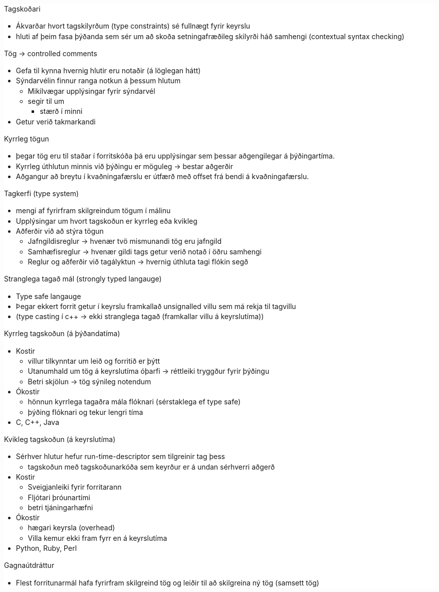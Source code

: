 Tagskoðari
- Ákvarðar hvort tagskilyrðum (type constraints) sé fullnægt fyrir keyrslu
- hluti af þeim fasa þýðanda sem sér um að skoða setningafræðileg skilyrði háð samhengi (contextual syntax checking)

Tög -> controlled comments
- Gefa til kynna hvernig hlutir eru notaðir (á löglegan hátt)
- Sýndarvélin finnur ranga notkun á þessum hlutum
	- Mikilvægar upplýsingar fyrir sýndarvél
	- segir til um
		- stærð í minni
- Getur verið takmarkandi


Kyrrleg tögun
- þegar tög eru til staðar í forritskóða þá eru upplýsingar sem þessar aðgengilegar á þýðingartíma.
- Kyrrleg úthlutun minnis við þýðingu er möguleg -> bestar aðgerðir
- Aðgangur að breytu í kvaðningafærslu er útfærð með offset frá bendi á kvaðningafærslu.

Tagkerfi (type system)
- mengi af fyrirfram skilgreindum tögum í málinu
- Upplýsingar um hvort tagskoðun er kyrrleg eða kvikleg
- Aðferðir við að stýra tögun
	- Jafngildisreglur -> hvenær tvö mismunandi tög eru jafngild
	- Samhæfisreglur -> hvenær gildi tags getur verið notað í öðru samhengi 
	- Reglur og aðferðir við tagályktun -> hvernig úthluta tagi flókin segð

Stranglega tagað mál (strongly typed langauge)
- Type safe langauge
- Þegar ekkert forrit getur í keyrslu framkallað unsignalled villu sem má rekja til tagvillu
- (type casting í c++ -> ekki stranglega tagað (framkallar villu á keyrslutíma))

Kyrrleg tagskoðun (á þýðandatíma)
- Kostir
	- villur tilkynntar um leið og forritið er þýtt
	- Utanumhald um tög á keyrslutíma óþarfi -> réttleiki tryggður fyrir þýðingu
	- Betri skjölun -> tög sýnileg notendum
- Ókostir
	- hönnun kyrrlega tagaðra mála flóknari (sérstaklega ef type safe)
	- þýðing flóknari og tekur lengri tíma
- C, C++, Java

Kvikleg tagskoðun (á keyrslutíma)
- Sérhver hlutur hefur run-time-descriptor sem tilgreinir tag þess
	- tagskoðun með tagskoðunarkóða sem keyrður er á undan sérhverri aðgerð
- Kostir
	- Sveigjanleiki fyrir forritarann
	- Fljótari þróunartími
	- betri tjáningarhæfni
- Ókostir
	- hægari keyrsla (overhead) 
	- Villa kemur ekki fram fyrr en á keyrslutíma
- Python, Ruby, Perl

Gagnaútdráttur
- Flest forritunarmál hafa fyrirfram skilgreind tög og leiðir til að skilgreina ný tög (samsett tög)
